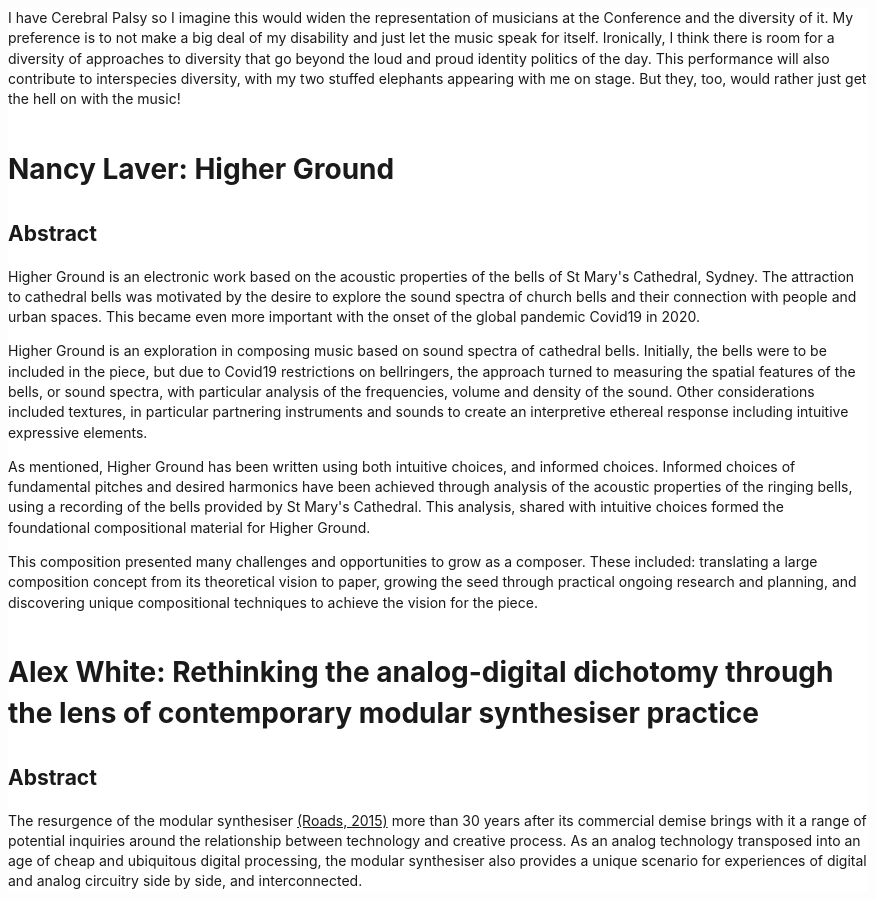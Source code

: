 I have Cerebral Palsy so I imagine this would widen the representation
of musicians at the Conference and the diversity of it. My preference is
to not make a big deal of my disability and just let the music speak for
itself. Ironically, I think there is room for a diversity of approaches
to diversity that go beyond the loud and proud identity politics of the
day. This performance will also contribute to interspecies diversity,
with my two stuffed elephants appearing with me on stage. But they, too,
would rather just get the hell on with the music!

# Nancy Laver: Higher Ground

## Abstract

Higher Ground is an electronic work based on the acoustic properties of
the bells of St Mary's Cathedral, Sydney. The attraction to cathedral
bells was motivated by the desire to explore the sound spectra of church
bells and their connection with people and urban spaces. This became
even more important with the onset of the global pandemic Covid19 in
2020.

Higher Ground is an exploration in composing music based on sound
spectra of cathedral bells. Initially, the bells were to be included in
the piece, but due to Covid19 restrictions on bellringers, the approach
turned to measuring the spatial features of the bells, or sound spectra,
with particular analysis of the frequencies, volume and density of the
sound. Other considerations included textures, in particular partnering
instruments and sounds to create an interpretive ethereal response
including intuitive expressive elements.

As mentioned, Higher Ground has been written using both intuitive
choices, and informed choices. Informed choices of fundamental pitches
and desired harmonics have been achieved through analysis of the
acoustic properties of the ringing bells, using a recording of the bells
provided by St Mary's Cathedral. This analysis, shared with intuitive
choices formed the foundational compositional material for Higher
Ground.

This composition presented many challenges and opportunities to grow as
a composer. These included: translating a large composition concept from
its theoretical vision to paper, growing the seed through practical
ongoing research and planning, and discovering unique compositional
techniques to achieve the vision for the piece.

# Alex White: Rethinking the analog-digital dichotomy through the lens of contemporary modular synthesiser practice

## Abstract

The resurgence of the modular synthesiser [(Roads,
2015)](https://www.zotero.org/google-docs/?bIaEmk) more than 30 years
after its commercial demise brings with it a range of potential
inquiries around the relationship between technology and creative
process. As an analog technology transposed into an age of cheap and
ubiquitous digital processing, the modular synthesiser also provides a
unique scenario for experiences of digital and analog circuitry side by
side, and interconnected. 
